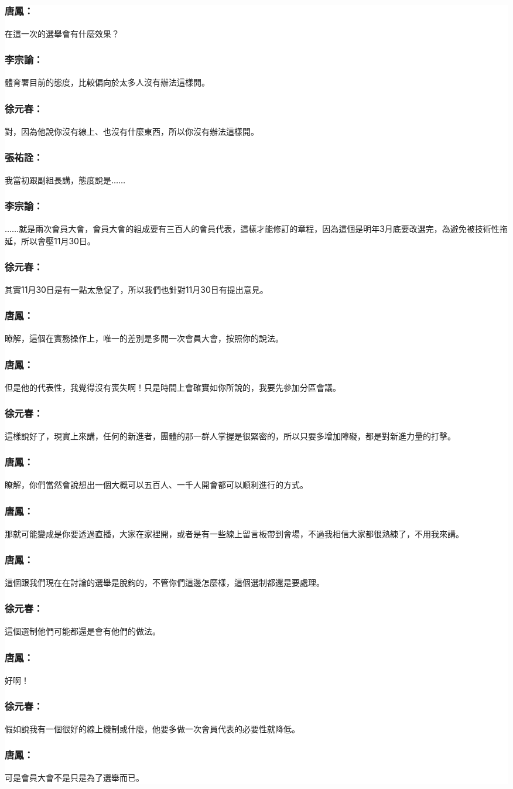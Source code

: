 ### 唐鳳：
在這一次的選舉會有什麼效果？

### 李宗諭：
體育署目前的態度，比較偏向於太多人沒有辦法這樣開。

### 徐元春：
對，因為他說你沒有線上、也沒有什麼東西，所以你沒有辦法這樣開。

### 張祐詮：
我當初跟副組長講，態度說是……

### 李宗諭：
……就是兩次會員大會，會員大會的組成要有三百人的會員代表，這樣才能修訂的章程，因為這個是明年3月底要改選完，為避免被技術性拖延，所以會壓11月30日。

### 徐元春：
其實11月30日是有一點太急促了，所以我們也針對11月30日有提出意見。

### 唐鳳：
瞭解，這個在實務操作上，唯一的差別是多開一次會員大會，按照你的說法。

### 唐鳳：
但是他的代表性，我覺得沒有喪失啊！只是時間上會確實如你所說的，我要先參加分區會議。

### 徐元春：
這樣說好了，現實上來講，任何的新進者，團體的那一群人掌握是很緊密的，所以只要多增加障礙，都是對新進力量的打擊。

### 唐鳳：
瞭解，你們當然會說想出一個大概可以五百人、一千人開會都可以順利進行的方式。

### 唐鳳：
那就可能變成是你要透過直播，大家在家裡開，或者是有一些線上留言板帶到會場，不過我相信大家都很熟練了，不用我來講。

### 唐鳳：
這個跟我們現在在討論的選舉是脫鉤的，不管你們這邊怎麼樣，這個選制都還是要處理。

### 徐元春：
這個選制他們可能都還是會有他們的做法。

### 唐鳳：
好啊！

### 徐元春：
假如說我有一個很好的線上機制或什麼，他要多做一次會員代表的必要性就降低。

### 唐鳳：
可是會員大會不是只是為了選舉而已。
